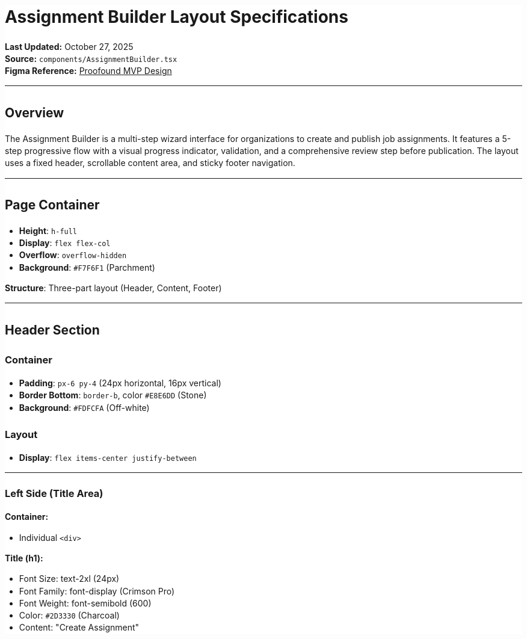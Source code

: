 # Assignment Builder Layout Specifications

**Last Updated:** October 27, 2025  
**Source:** `components/AssignmentBuilder.tsx`  
**Figma Reference:** [Proofound MVP Design](https://www.figma.com/make/DPu8hugcNJTJQ7JGK0qiMi/)

---

## Overview

The Assignment Builder is a multi-step wizard interface for organizations to create and publish job assignments. It features a 5-step progressive flow with a visual progress indicator, validation, and a comprehensive review step before publication. The layout uses a fixed header, scrollable content area, and sticky footer navigation.

---

## Page Container

- **Height**: `h-full`
- **Display**: `flex flex-col`
- **Overflow**: `overflow-hidden`
- **Background**: `#F7F6F1` (Parchment)

**Structure**: Three-part layout (Header, Content, Footer)

---

## Header Section

### Container
- **Padding**: `px-6 py-4` (24px horizontal, 16px vertical)
- **Border Bottom**: `border-b`, color `#E8E6DD` (Stone)
- **Background**: `#FDFCFA` (Off-white)

### Layout
- **Display**: `flex items-center justify-between`

---

### Left Side (Title Area)

**Container:**
- Individual `<div>`

**Title (h1):**
- Font Size: text-2xl (24px)
- Font Family: font-display (Crimson Pro)
- Font Weight: font-semibold (600)
- Color: `#2D3330` (Charcoal)
- Content: "Create Assignment"
